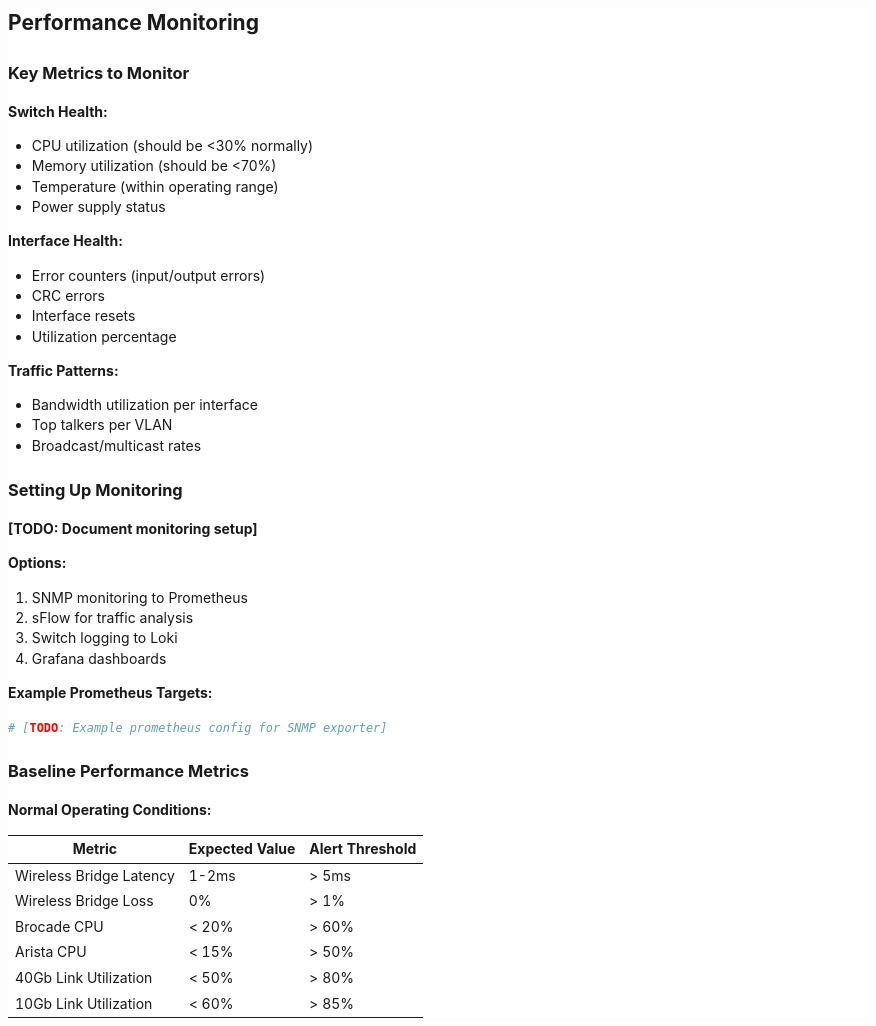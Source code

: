 
## Performance Monitoring

### Key Metrics to Monitor

**Switch Health:**
- CPU utilization (should be <30% normally)
- Memory utilization (should be <70%)
- Temperature (within operating range)
- Power supply status

**Interface Health:**
- Error counters (input/output errors)
- CRC errors
- Interface resets
- Utilization percentage

**Traffic Patterns:**
- Bandwidth utilization per interface
- Top talkers per VLAN
- Broadcast/multicast rates

### Setting Up Monitoring

**[TODO: Document monitoring setup]**

**Options:**
1. SNMP monitoring to Prometheus
2. sFlow for traffic analysis
3. Switch logging to Loki
4. Grafana dashboards

**Example Prometheus Targets:**
```yaml
# [TODO: Example prometheus config for SNMP exporter]
```

### Baseline Performance Metrics

**Normal Operating Conditions:**

| Metric | Expected Value | Alert Threshold |
|--------|---------------|-----------------|
| Wireless Bridge Latency | 1-2ms | > 5ms |
| Wireless Bridge Loss | 0% | > 1% |
| Brocade CPU | < 20% | > 60% |
| Arista CPU | < 15% | > 50% |
| 40Gb Link Utilization | < 50% | > 80% |
| 10Gb Link Utilization | < 60% | > 85% |
